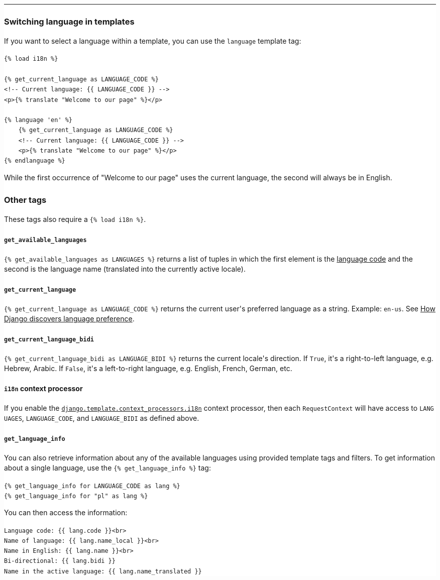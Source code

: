 <hr>

### Switching language in templates

If you want to select a language within a template, you can use the `language` template tag:
```
{% load i18n %}

{% get_current_language as LANGUAGE_CODE %}
<!-- Current language: {{ LANGUAGE_CODE }} -->
<p>{% translate "Welcome to our page" %}</p>

{% language 'en' %}
    {% get_current_language as LANGUAGE_CODE %}
    <!-- Current language: {{ LANGUAGE_CODE }} -->
    <p>{% translate "Welcome to our page" %}</p>
{% endlanguage %}
```
While the first occurrence of "Welcome to our page" uses the current language, the second will always be in English.

### Other tags

These tags also require a `{% load i18n %}`.

#### `get_available_languages`

`{% get_available_languages as LANGUAGES %}` returns a list of tuples in which the first element is the [language code](https://github.com/AndrewSRea/My_Learning_Port_II/tree/main/Django/Django_Docs/Internationalization#language-code) and the second is the language name (translated into the currently active locale).

#### `get_current_language`

`{% get_current_language as LANGUAGE_CODE %}` returns the current user's preferred language as a string. Example: `en-us`. See [How Django discovers language preference](). 

#### `get_current_language_bidi`

`{% get_current_language_bidi as LANGUAGE_BIDI %}` returns the current locale's direction. If `True`, it's a right-to-left language, e.g. Hebrew, Arabic. If `False`, it's a left-to-right language, e.g. English, French, German, etc.

#### `i18n` context processor

If you enable the [`django.template.context_processors.i18n`](https://docs.djangoproject.com/en/4.0/ref/templates/api/#django.template.context_processors.i18n) context processor, then each `RequestContext` will have access to `LANGUAGES`, `LANGUAGE_CODE`, and `LANGUAGE_BIDI` as defined above.

#### `get_language_info`

You can also retrieve information about any of the available languages using provided template tags and filters. To get information about a single language, use the `{% get_language_info %}` tag:
```
{% get_language_info for LANGUAGE_CODE as lang %}
{% get_language_info for "pl" as lang %}
```
You can then access the information:
```
Language code: {{ lang.code }}<br>
Name of language: {{ lang.name_local }}<br>
Name in English: {{ lang.name }}<br>
Bi-directional: {{ lang.bidi }}
Name in the active language: {{ lang.name_translated }}
```
